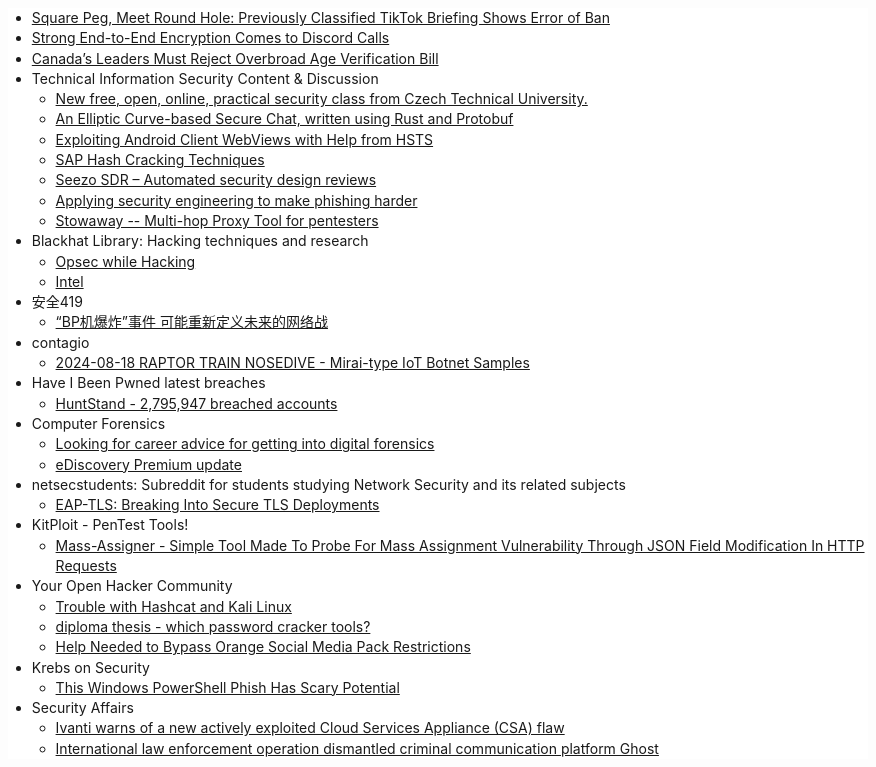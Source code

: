   - [Square Peg, Meet Round Hole: Previously Classified TikTok Briefing Shows Error of Ban](https://www.eff.org/deeplinks/2024/09/square-peg-meet-round-hole-previously-classified-tiktok-briefing-shows-error-ban)
  - [Strong End-to-End Encryption Comes to Discord Calls](https://www.eff.org/deeplinks/2024/09/discords-end-end-encryption-voice-and-video-step-forward-privacy-all)
  - [Canada’s Leaders Must Reject Overbroad Age Verification Bill](https://www.eff.org/deeplinks/2024/09/canadas-leaders-must-reject-overbroad-age-verification-bill)
- Technical Information Security Content & Discussion
  - [New free, open, online, practical security class from Czech Technical University.](https://www.reddit.com/r/netsec/comments/1fkvjws/new_free_open_online_practical_security_class/)
  - [An Elliptic Curve-based Secure Chat, written using Rust and Protobuf](https://www.reddit.com/r/netsec/comments/1fkrjl6/an_elliptic_curvebased_secure_chat_written_using/)
  - [Exploiting Android Client WebViews with Help from HSTS](https://www.reddit.com/r/netsec/comments/1fkifj7/exploiting_android_client_webviews_with_help_from/)
  - [SAP Hash Cracking Techniques](https://www.reddit.com/r/netsec/comments/1fkf9px/sap_hash_cracking_techniques/)
  - [Seezo SDR – Automated security design reviews](https://www.reddit.com/r/netsec/comments/1fkpn6u/seezo_sdr_automated_security_design_reviews/)
  - [Applying security engineering to make phishing harder](https://www.reddit.com/r/netsec/comments/1fkl2e9/applying_security_engineering_to_make_phishing/)
  - [Stowaway -- Multi-hop Proxy Tool for pentesters](https://www.reddit.com/r/netsec/comments/1fkitfv/stowaway_multihop_proxy_tool_for_pentesters/)
- Blackhat Library: Hacking techniques and research
  - [Opsec while Hacking](https://www.reddit.com/r/blackhat/comments/1fklgvc/opsec_while_hacking/)
  - [Intel](https://www.reddit.com/r/blackhat/comments/1fkdyhz/intel/)
- 安全419
  - [“BP机爆炸”事件 可能重新定义未来的网络战](https://mp.weixin.qq.com/s?__biz=MzUyMDQ4OTkyMg==&mid=2247542347&idx=1&sn=f3336ffb5fc0c87feabf17fa7122abcc&chksm=f9ebf8e6ce9c71f0e37c61a713e4009fa3375fb78f859e5a9a5470a2f1a2e120f223ae93186c&scene=58&subscene=0#rd)
- contagio
  - [2024-08-18 RAPTOR TRAIN NOSEDIVE - Mirai-type IoT Botnet Samples](https://contagiodump.blogspot.com/2024/09/2024-08-18-raptor-train-nosedive-mirai.html)
- Have I Been Pwned latest breaches
  - [HuntStand - 2,795,947 breached accounts](https://haveibeenpwned.com/PwnedWebsites#HuntStand)
- Computer Forensics
  - [Looking for career advice for getting into digital forensics](https://www.reddit.com/r/computerforensics/comments/1fkt237/looking_for_career_advice_for_getting_into/)
  - [eDiscovery Premium update](https://www.reddit.com/r/computerforensics/comments/1fkrnnm/ediscovery_premium_update/)
- netsecstudents: Subreddit for students studying Network Security and its related subjects
  - [EAP-TLS: Breaking Into Secure TLS Deployments](https://www.reddit.com/r/netsecstudents/comments/1fki13f/eaptls_breaking_into_secure_tls_deployments/)
- KitPloit - PenTest Tools!
  - [Mass-Assigner - Simple Tool Made To Probe For Mass Assignment Vulnerability Through JSON Field Modification In HTTP Requests](http://www.kitploit.com/2024/09/mass-assigner-simple-tool-made-to-probe.html)
- Your Open Hacker Community
  - [Trouble with Hashcat and Kali Linux](https://www.reddit.com/r/HowToHack/comments/1fkp0ns/trouble_with_hashcat_and_kali_linux/)
  - [diploma thesis - which password cracker tools?](https://www.reddit.com/r/HowToHack/comments/1fklfh5/diploma_thesis_which_password_cracker_tools/)
  - [Help Needed to Bypass Orange Social Media Pack Restrictions](https://www.reddit.com/r/HowToHack/comments/1fke0e1/help_needed_to_bypass_orange_social_media_pack/)
- Krebs on Security
  - [This Windows PowerShell Phish Has Scary Potential](https://krebsonsecurity.com/2024/09/this-windows-powershell-phish-has-scary-potential/)
- Security Affairs
  - [Ivanti warns of a new actively exploited Cloud Services Appliance (CSA) flaw](https://securityaffairs.com/168617/security/ivanti-cloud-services-appliance-cve-2024-8963.html)
  - [International law enforcement operation dismantled criminal communication platform Ghost](https://securityaffairs.com/168575/cyber-crime/police-dismantled-criminal-communication-platform-ghost.html)